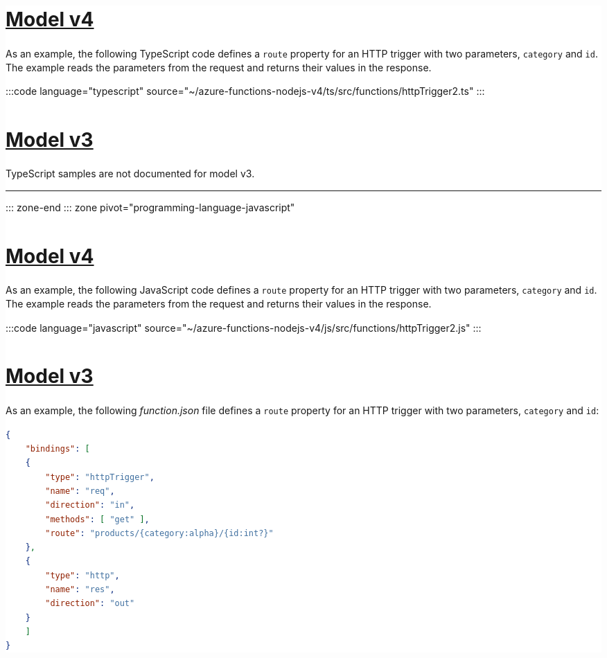 # [Model v4](#tab/nodejs-v4)

As an example, the following TypeScript code defines a `route` property for an HTTP trigger with two parameters, `category` and `id`. The example reads the parameters from the request and returns their values in the response.

:::code language="typescript" source="~/azure-functions-nodejs-v4/ts/src/functions/httpTrigger2.ts" :::

# [Model v3](#tab/nodejs-v3)

TypeScript samples are not documented for model v3.

---

::: zone-end 
::: zone pivot="programming-language-javascript"  

# [Model v4](#tab/nodejs-v4)

As an example, the following JavaScript code defines a `route` property for an HTTP trigger with two parameters, `category` and `id`. The example reads the parameters from the request and returns their values in the response.

:::code language="javascript" source="~/azure-functions-nodejs-v4/js/src/functions/httpTrigger2.js" :::

# [Model v3](#tab/nodejs-v3)

As an example, the following *function.json* file defines a `route` property for an HTTP trigger with two parameters, `category` and `id`:

```json
{
    "bindings": [
    {
        "type": "httpTrigger",
        "name": "req",
        "direction": "in",
        "methods": [ "get" ],
        "route": "products/{category:alpha}/{id:int?}"
    },
    {
        "type": "http",
        "name": "res",
        "direction": "out"
    }
    ]
}
```


[IActionResult]: /dotnet/api/microsoft.aspnetcore.mvc.iactionresult
[ClaimsPrincipal]: /dotnet/api/system.security.claims.claimsprincipal
[ASP.NET Core integration in .NET Isolated]: ./dotnet-isolated-process-guide.md#aspnet-core-integration
[HttpRequestData]: /dotnet/api/microsoft.azure.functions.worker.http.httprequestdata
[HttpResponseData]: /dotnet/api/microsoft.azure.functions.worker.http.httpresponsedata
[HttpContext]: /dotnet/api/microsoft.aspnetcore.http.httpcontext
[HttpRequest]: /dotnet/api/microsoft.aspnetcore.http.httprequest
[HttpResponse]: /dotnet/api/microsoft.aspnetcore.http.httpresponse
[IActionResult]: /dotnet/api/microsoft.aspnetcore.mvc.iactionresult